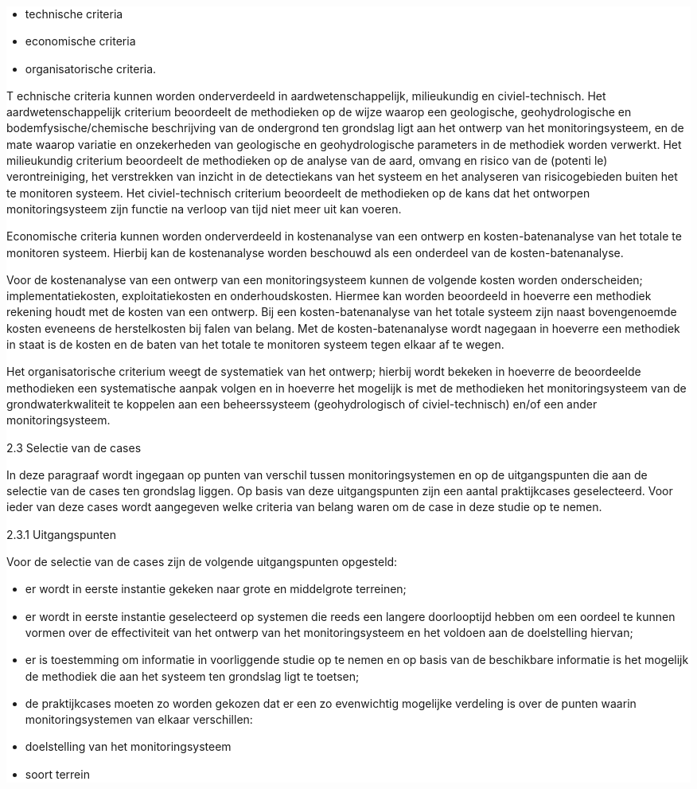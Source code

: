 - technische criteria 

- economische criteria 

- organisatorische criteria. 

T echnische criteria kunnen worden onderverdeeld in aardwetenschappelijk, milieukundig en civiel-technisch. Het aardwetenschappelijk criterium beoordeelt de methodieken op de wijze waarop een geologische, geohydrologische en bodemfysische/chemische beschrijving van de ondergrond ten grondslag ligt aan het ontwerp van het monitoringsysteem, en de mate waarop variatie en onzekerheden van geologische en geohydrologische parameters in de methodiek worden verwerkt. Het milieukundig criterium beoordeelt de methodieken op de analyse van de aard, omvang en risico van de (potenti le) verontreiniging, het verstrekken van inzicht in de detectiekans van het systeem en het analyseren van risicogebieden buiten het te monitoren systeem. Het civiel-technisch criterium beoordeelt de methodieken op de kans dat het ontworpen monitoringsysteem zijn functie na verloop van tijd niet meer uit kan voeren. 

Economische criteria kunnen worden onderverdeeld in kostenanalyse van een ontwerp en kosten-batenanalyse van het totale te monitoren systeem. Hierbij kan de kostenanalyse worden beschouwd als een onderdeel van de kosten-batenanalyse. 


Voor de kostenanalyse van een ontwerp van een monitoringsysteem kunnen de volgende kosten worden onderscheiden; implementatiekosten, exploitatiekosten en onderhoudskosten. Hiermee kan worden beoordeeld in hoeverre een methodiek rekening houdt met de kosten van een ontwerp. Bij een kosten-batenanalyse van het totale systeem zijn naast bovengenoemde kosten eveneens de herstelkosten bij falen van belang. Met de kosten-batenanalyse wordt nagegaan in hoeverre een methodiek in staat is de kosten en de baten van het totale te monitoren systeem tegen elkaar af te wegen. 

Het organisatorische criterium weegt de systematiek van het ontwerp; hierbij wordt bekeken in hoeverre de beoordeelde methodieken een systematische aanpak volgen en in hoeverre het mogelijk is met de methodieken het monitoringsysteem van de grondwaterkwaliteit te koppelen aan een beheerssysteem (geohydrologisch of civiel-technisch) en/of een ander monitoringsysteem. 

2.3 Selectie van de cases 

In deze paragraaf wordt ingegaan op punten van verschil tussen monitoringsystemen en op de uitgangspunten die aan de selectie van de cases ten grondslag liggen. Op basis van deze uitgangspunten zijn een aantal praktijkcases geselecteerd. Voor ieder van deze cases wordt aangegeven welke criteria van belang waren om de case in deze studie op te nemen. 

2.3.1 Uitgangspunten 

Voor de selectie van de cases zijn de volgende uitgangspunten opgesteld: 

- er wordt in eerste instantie gekeken naar grote en middelgrote terreinen; 

- er wordt in eerste instantie geselecteerd op systemen die reeds een langere doorlooptijd     hebben om een oordeel te kunnen vormen over de effectiviteit van het ontwerp van het     monitoringsysteem en het voldoen aan de doelstelling hiervan; 

- er is toestemming om informatie in voorliggende studie op te nemen en op basis van de     beschikbare informatie is het mogelijk de methodiek die aan het systeem ten grondslag ligt     te toetsen; 

- de praktijkcases moeten zo worden gekozen dat er een zo evenwichtig mogelijke verdeling     is over de punten waarin monitoringsystemen van elkaar verschillen: 

- doelstelling van het monitoringsysteem 

- soort terrein 
